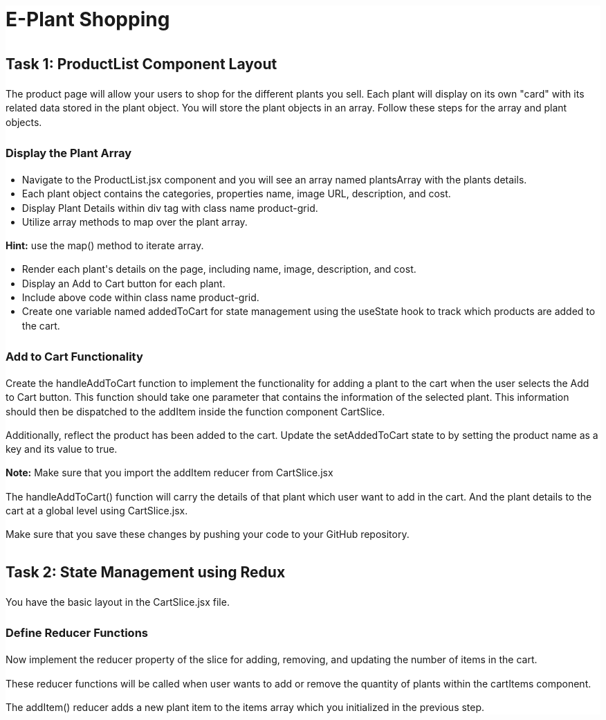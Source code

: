 # E-Plant Shopping

## Task 1: ProductList Component Layout

The product page will allow your users to shop for the different plants you sell. Each plant will display on its own "card" with its related data stored in the plant object. You will store the plant objects in an array. Follow these steps for the array and plant objects.

### Display the Plant Array
- Navigate to the ProductList.jsx component and you will see an array named plantsArray with the plants details.
- Each plant object contains the categories, properties name, image URL, description, and cost.
- Display Plant Details within div tag with class name product-grid.
- Utilize array methods to map over the plant array.

**Hint:** use the map() method to iterate array.

- Render each plant's details on the page, including name, image, description, and cost.
- Display an Add to Cart button for each plant.
- Include above code within class name product-grid.
- Create one variable named addedToCart for state management using the useState hook to track which products are added to the cart.

### Add to Cart Functionality
Create the handleAddToCart function to implement the functionality for adding a plant to the cart when the user selects the Add to Cart button. This function should take one parameter that contains the information of the selected plant. This information should then be dispatched to the addItem inside the function component CartSlice.

Additionally, reflect the product has been added to the cart. Update the setAddedToCart state to by setting the product name as a key and its value to true.

**Note:** Make sure that you import the addItem reducer from CartSlice.jsx

The handleAddToCart() function will carry the details of that plant which user want to add in the cart. And the plant details to the cart at a global level using CartSlice.jsx.

Make sure that you save these changes by pushing your code to your GitHub repository.

## Task 2: State Management using Redux

You have the basic layout in the CartSlice.jsx file.

### Define Reducer Functions

Now implement the reducer property of the slice for adding, removing, and updating the number of items in the cart.

These reducer functions will be called when user wants to add or remove the quantity of plants within the cartItems component.

The addItem() reducer adds a new plant item to the items array which you initialized in the previous step.
